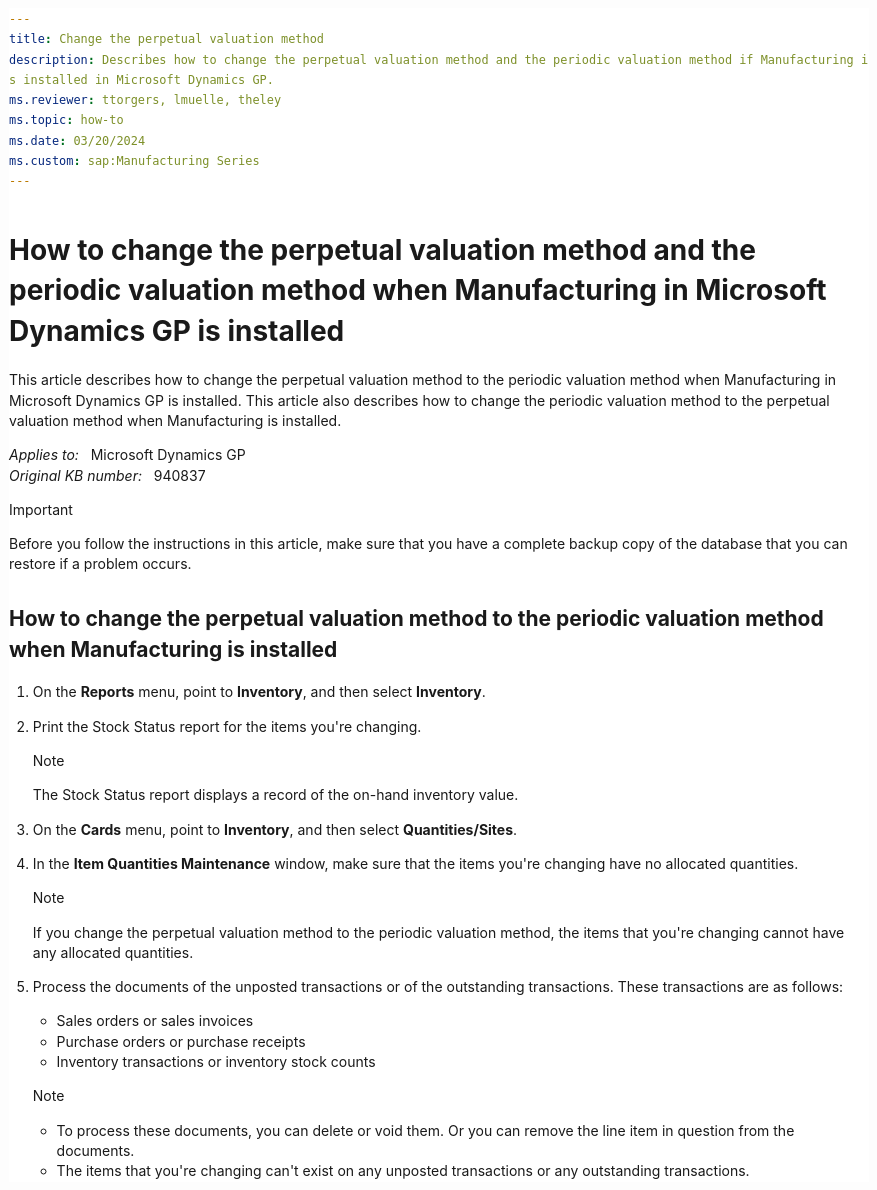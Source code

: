 ```yaml
---
title: Change the perpetual valuation method
description: Describes how to change the perpetual valuation method and the periodic valuation method if Manufacturing is installed in Microsoft Dynamics GP.
ms.reviewer: ttorgers, lmuelle, theley
ms.topic: how-to
ms.date: 03/20/2024
ms.custom: sap:Manufacturing Series
---
```

# How to change the perpetual valuation method and the periodic valuation method when Manufacturing in Microsoft Dynamics GP is installed

This article describes how to change the perpetual valuation method to the periodic valuation method when Manufacturing in Microsoft Dynamics GP is installed. This article also describes how to change the periodic valuation method to the perpetual valuation method when Manufacturing is installed.

_Applies to:_ &nbsp; Microsoft Dynamics GP  
_Original KB number:_ &nbsp; 940837

> [!IMPORTANT]
> Before you follow the instructions in this article, make sure that you have a complete backup copy of the database that you can restore if a problem occurs.

## How to change the perpetual valuation method to the periodic valuation method when Manufacturing is installed

1. On the **Reports** menu, point to **Inventory**, and then select **Inventory**.
2. Print the Stock Status report for the items you're changing.

    > [!NOTE]
    > The Stock Status report displays a record of the on-hand inventory value.
3. On the **Cards** menu, point to **Inventory**, and then select **Quantities/Sites**.
4. In the **Item Quantities Maintenance** window, make sure that the items you're changing have no allocated quantities.

    > [!NOTE]
    > If you change the perpetual valuation method to the periodic valuation method, the items that you're changing cannot have any allocated quantities.
5. Process the documents of the unposted transactions or of the outstanding transactions. These transactions are as follows:

    - Sales orders or sales invoices
    - Purchase orders or purchase receipts
    - Inventory transactions or inventory stock counts

    > [!NOTE]
    >
    > - To process these documents, you can delete or void them. Or you can remove the line item in question from the documents.
    > - The items that you're changing can't exist on any unposted transactions or any outstanding transactions.
